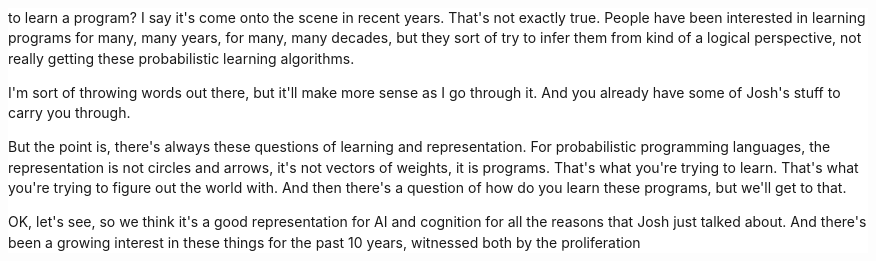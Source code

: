   <span m='218000'>to</span> <span m='218120'>learn</span> <span m='218720'>a</span>
  <span m='218780'>program?</span> <span m='219800'>I</span> <span m='219890'>say</span>
  <span m='220010'>it's</span> <span m='220130'>come</span> <span m='220250'>onto</span>
  <span m='220430'>the</span> <span m='220520'>scene</span> <span m='220700'>in</span>
  <span m='220790'>recent</span> <span m='221090'>years.</span> <span m='221400'>That's</span>
  <span m='221420'>not</span> <span m='221540'>exactly</span> <span m='221960'>true.</span>
  <span m='222260'>People</span> <span m='222470'>have</span> <span m='222560'>been</span>
  <span m='222650'>interested</span> <span m='222950'>in</span> <span m='223070'>learning</span>
  <span m='223820'>programs</span> <span m='224840'>for</span> <span m='224990'>many,</span>
  <span m='225330'>many</span> <span m='225410'>years,</span> <span m='225650'>for</span>
  <span m='225740'>many,</span> <span m='226020'>many</span> <span m='226130'>decades,</span>
  <span m='226580'>but</span> <span m='226700'>they</span> <span m='226790'>sort</span>
  <span m='226970'>of</span> <span m='227030'>try</span> <span m='227180'>to</span>
  <span m='227300'>infer</span> <span m='227660'>them</span> <span m='228350'>from</span>
  <span m='228470'>kind</span> <span m='228650'>of</span> <span m='228710'>a</span>
  <span m='228770'>logical</span> <span m='229220'>perspective,</span> <span m='229880'>not</span>
  <span m='230030'>really</span> <span m='230240'>getting</span> <span m='230480'>these</span>
  <span m='230630'>probabilistic</span> <span m='231380'>learning</span> <span m='231680'>algorithms.</span>
  </p><p><span m='232070'>I'm</span> <span m='232160'>sort</span> <span m='232280'>of</span>
  <span m='232340'>throwing</span> <span m='232730'>words</span> <span m='233000'>out</span>
  <span m='233150'>there,</span> <span m='233330'>but</span> <span m='233570'>it'll</span>
  <span m='233720'>make</span> <span m='233900'>more</span> <span m='234050'>sense</span>
  <span m='234740'>as</span> <span m='234890'>I</span> <span m='234980'>go</span>
  <span m='235130'>through</span> <span m='235460'>it.</span> <span m='235600'>And</span>
  <span m='235710'>you</span> <span m='235860'>already</span> <span m='236120'>have</span>
  <span m='236300'>some of</span> <span m='236480'>Josh's</span> <span m='236850'>stuff</span>
  <span m='237530'>to</span> <span m='237620'>carry</span> <span m='237890'>you</span>
  <span m='238040'>through.</span> </p><p><span m='238470'>But</span> <span m='238570'>the</span>
  <span m='238670'>point</span> <span m='238880'>is,</span> <span m='239390'>there's</span>
  <span m='239510'>always</span> <span m='239750'>these</span> <span m='239870'>questions</span>
  <span m='240200'>of</span> <span m='240320'>learning</span> <span m='241100'>and</span>
  <span m='241190'>representation.</span> <span m='242300'>For</span> <span m='242420'>probabilistic</span>
  <span m='242990'>programming</span> <span m='243380'>languages,</span> <span m='243800'>the</span>
  <span m='243920'>representation</span> <span m='244760'>is</span> <span m='244880'>not</span>
  <span m='245090'>circles</span> <span m='245450'>and</span> <span m='245570'>arrows,</span>
  <span m='245930'>it's</span> <span m='246100'>not</span> <span m='246710'>vectors</span>
  <span m='247430'>of</span> <span m='247580'>weights,</span> <span m='248000'>it</span>
  <span m='248120'>is</span> <span m='248540'>programs.</span> <span m='249380'>That's</span>
  <span m='249530'>what</span> <span m='249650'>you're</span> <span m='249740'>trying</span>
  <span m='250010'>to</span> <span m='250130'>learn.</span> <span m='250590'>That's</span>
  <span m='250640'>what</span> <span m='250760'>you're</span> <span m='250850'>trying</span>
  <span m='251120'>to</span> <span m='251210'>figure</span> <span m='251480'>out</span>
  <span m='251600'>the</span> <span m='251690'>world</span> <span m='252300'>with.</span>
  <span m='252810'>And</span> <span m='252830'>then</span> <span m='252920'>there's</span>
  <span m='253070'>a</span> <span m='253100'>question</span> <span m='253400'>of</span>
  <span m='253520'>how</span> <span m='253670'>do</span> <span m='253730'>you</span>
  <span m='254240'>learn</span> <span m='254780'>these</span> <span m='254960'>programs,</span>
  <span m='255500'>but</span> <span m='255830'>we'll</span> <span m='255980'>get</span>
  <span m='256130'>to</span> <span m='256250'>that.</span> </p><p><span m='258709'>OK,</span>
  <span m='259810'>let's</span> <span m='260029'>see,</span> <span m='260390'>so</span>
  <span m='261290'>we</span> <span m='261410'>think</span> <span m='261560'>it's</span>
  <span m='261649'>a</span> <span m='261709'>good</span> <span m='261829'>representation</span>
  <span m='262400'>for AI</span> <span m='262700'>and</span> <span m='262840'>cognition</span>
  <span m='263450'>for</span> <span m='263570'>all</span> <span m='263630'>the</span>
  <span m='263750'>reasons</span> <span m='264020'>that</span> <span m='264150'>Josh</span>
  <span m='264770'>just</span> <span m='264950'>talked</span> <span m='265220'>about.</span>
  <span m='266130'>And</span> <span m='266240'>there's</span> <span m='266390'>been</span>
  <span m='266540'>a</span> <span m='266600'>growing</span> <span m='266990'>interest</span>
  <span m='267380'>in</span> <span m='267470'>these</span> <span m='267680'>things</span>
  <span m='267890'>for</span> <span m='267980'>the</span> <span m='268070'>past</span>
  <span m='268340'>10 years,</span> <span m='269450'>witnessed</span> <span m='269810'>both</span>
  <span m='270050'>by</span> <span m='270260'>the</span> <span m='270800'>proliferation</span>
